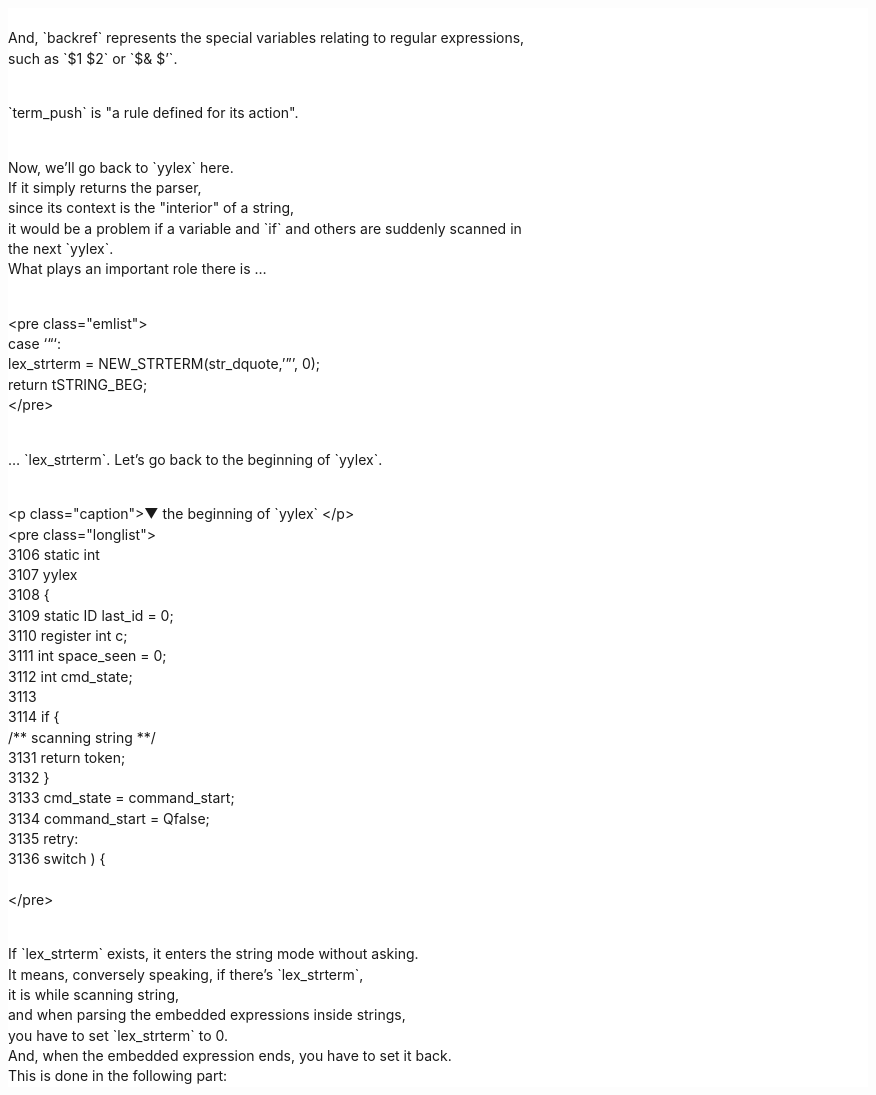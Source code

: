 \
And, \`backref\` represents the special variables relating to regular expressions,\
such as \`\$1 \$2\` or \`\$& \$’\`.

\
\`term\_push\` is "a rule defined for its action".

\
Now, we’ll go back to \`yylex\` here.\
If it simply returns the parser,\
since its context is the "interior" of a string,\
it would be a problem if a variable and \`if\` and others are suddenly scanned in\
the next \`yylex\`.\
What plays an important role there is …

\
\<pre class="emlist"\>\
 case ‘“‘:\
 lex\_strterm = NEW\_STRTERM(str\_dquote,’”’, 0);\
 return tSTRING\_BEG;\
\</pre\>

\
… \`lex\_strterm\`. Let’s go back to the beginning of \`yylex\`.

\
\<p class="caption"\>▼ the beginning of \`yylex\` \</p\>\
\<pre class="longlist"\>\
3106 static int\
3107 yylex\
3108 {\
3109 static ID last\_id = 0;\
3110 register int c;\
3111 int space\_seen = 0;\
3112 int cmd\_state;\
3113\
3114 if {\
 /** scanning string **/\
3131 return token;\
3132 }\
3133 cmd\_state = command\_start;\
3134 command\_start = Qfalse;\
3135 retry:\
3136 switch ) {
\
\
\</pre\>

\
If \`lex\_strterm\` exists, it enters the string mode without asking.\
It means, conversely speaking, if there’s \`lex\_strterm\`,\
it is while scanning string,\
and when parsing the embedded expressions inside strings,\
you have to set \`lex\_strterm\` to 0.\
And, when the embedded expression ends, you have to set it back.\
This is done in the following part:
